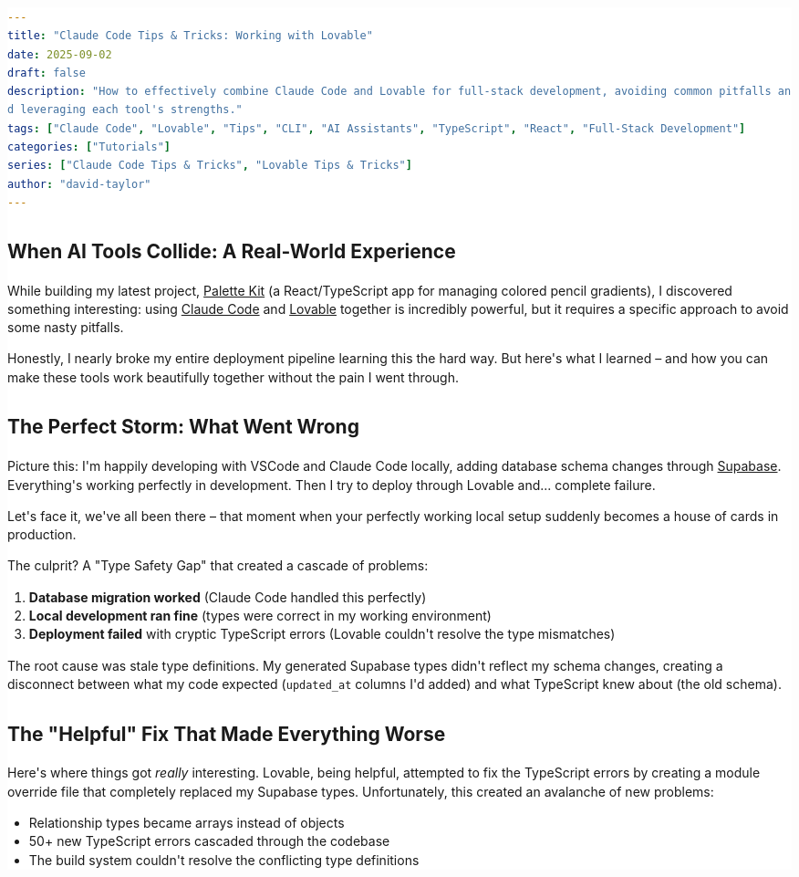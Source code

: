 ```yaml
---
title: "Claude Code Tips & Tricks: Working with Lovable"
date: 2025-09-02
draft: false
description: "How to effectively combine Claude Code and Lovable for full-stack development, avoiding common pitfalls and leveraging each tool's strengths."
tags: ["Claude Code", "Lovable", "Tips", "CLI", "AI Assistants", "TypeScript", "React", "Full-Stack Development"]
categories: ["Tutorials"]
series: ["Claude Code Tips & Tricks", "Lovable Tips & Tricks"]
author: "david-taylor"
---
```


## When AI Tools Collide: A Real-World Experience

While building my latest project, [Palette Kit](/projects/palettekit/) (a React/TypeScript app for managing colored pencil gradients), I discovered something interesting: using [Claude Code](https://docs.anthropic.com/en/docs/about-claude/claude) and [Lovable](https://lovable.dev) together is incredibly powerful, but it requires a specific approach to avoid some nasty pitfalls.

Honestly, I nearly broke my entire deployment pipeline learning this the hard way. But here's what I learned – and how you can make these tools work beautifully together without the pain I went through.

## The Perfect Storm: What Went Wrong

Picture this: I'm happily developing with VSCode and Claude Code locally, adding database schema changes through [Supabase](https://supabase.com). Everything's working perfectly in development. Then I try to deploy through Lovable and... complete failure.

Let's face it, we've all been there – that moment when your perfectly working local setup suddenly becomes a house of cards in production.

The culprit? A "Type Safety Gap" that created a cascade of problems:

1. **Database migration worked** (Claude Code handled this perfectly)
2. **Local development ran fine** (types were correct in my working environment)  
3. **Deployment failed** with cryptic TypeScript errors (Lovable couldn't resolve the type mismatches)

The root cause was stale type definitions. My generated Supabase types didn't reflect my schema changes, creating a disconnect between what my code expected (`updated_at` columns I'd added) and what TypeScript knew about (the old schema).

## The "Helpful" Fix That Made Everything Worse

Here's where things got _really_ interesting. Lovable, being helpful, attempted to fix the TypeScript errors by creating a module override file that completely replaced my Supabase types. Unfortunately, this created an avalanche of new problems:

- Relationship types became arrays instead of objects
- 50+ new TypeScript errors cascaded through the codebase
- The build system couldn't resolve the conflicting type definitions
